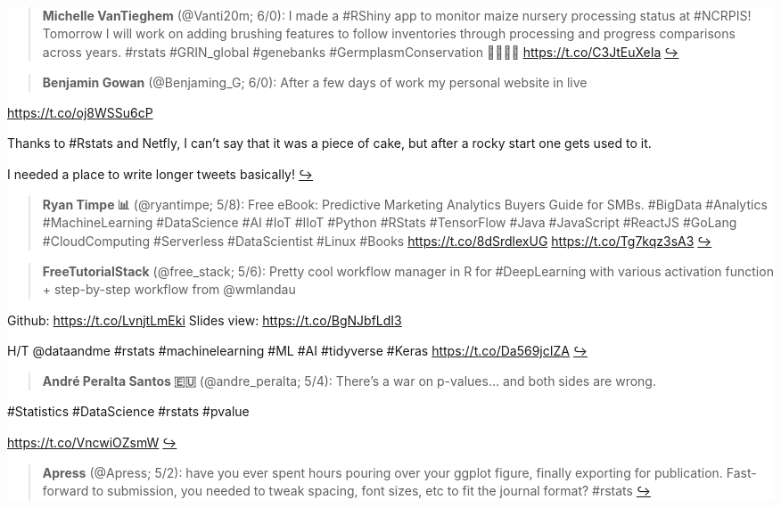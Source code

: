 


> **Michelle VanTieghem** (@Vanti20m; 6/0): I made a #RShiny app to monitor maize nursery processing status at #NCRPIS! Tomorrow I will work on adding brushing features to follow inventories through processing and progress comparisons across years. #rstats #GRIN_global #genebanks 
#GermplasmConservation  👩‍💻🌽🤓 https://t.co/C3JtEuXeIa  [&#8618;](https://twitter.com/dataandme/status/1141489431993442304)




> **Benjamin Gowan** (@Benjaming_G; 6/0): After a few days of work my personal website in live 
>
https://t.co/oj8WSSu6cP 
>
Thanks to #Rstats and Netfly, I can’t say that it was a piece of cake, but after a rocky start one gets used to it. 
>
I needed a place to write longer tweets basically!  [&#8618;](https://twitter.com/dataandme/status/1141455153066696704)




> **Ryan Timpe 📊** (@ryantimpe; 5/8): Free eBook: Predictive Marketing Analytics Buyers Guide for SMBs. #BigData #Analytics #MachineLearning #DataScience #AI #IoT #IIoT #Python #RStats #TensorFlow #Java #JavaScript #ReactJS #GoLang #CloudComputing #Serverless #DataScientist #Linux #Books 
https://t.co/8dSrdlexUG https://t.co/Tg7kqz3sA3  [&#8618;](https://twitter.com/dataandme/status/1141483983680593920)




> **FreeTutorialStack** (@free_stack; 5/6): Pretty cool workflow manager in R for #DeepLearning with various activation function + step-by-step workflow from @wmlandau 
>
Github: https://t.co/LvnjtLmEki
Slides view: https://t.co/BgNJbfLdI3
>
H/T @dataandme 
#rstats #machinelearning #ML #AI #tidyverse #Keras https://t.co/Da569jcIZA  [&#8618;](https://twitter.com/dataandme/status/1141466062455791616)




> **André Peralta Santos 🇪🇺** (@andre_peralta; 5/4): There’s a war on p-values… and both sides are wrong.
>
#Statistics #DataScience #rstats #pvalue
>
https://t.co/VncwiOZsmW  [&#8618;](https://twitter.com/dataandme/status/1141492251639652356)




> **Apress** (@Apress; 5/2): have you ever spent hours pouring over your ggplot figure, finally exporting for publication. Fast-forward to submission, you needed to tweak spacing, font sizes, etc to fit the journal format?  #rstats  [&#8618;](https://twitter.com/dataandme/status/1141436260436889600)

